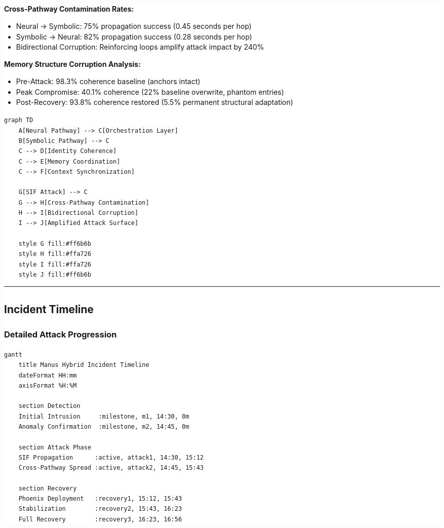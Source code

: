 **Cross-Pathway Contamination Rates:**
- Neural → Symbolic: 75% propagation success (0.45 seconds per hop)
- Symbolic → Neural: 82% propagation success (0.28 seconds per hop)
- Bidirectional Corruption: Reinforcing loops amplify attack impact by 240%

**Memory Structure Corruption Analysis:**
- Pre-Attack: 98.3% coherence baseline (anchors intact)
- Peak Compromise: 40.1% coherence (22% baseline overwrite, phantom entries)
- Post-Recovery: 93.8% coherence restored (5.5% permanent structural adaptation)

```mermaid
graph TD
    A[Neural Pathway] --> C[Orchestration Layer]
    B[Symbolic Pathway] --> C
    C --> D[Identity Coherence]
    C --> E[Memory Coordination]
    C --> F[Context Synchronization]
    
    G[SIF Attack] --> C
    G --> H[Cross-Pathway Contamination]
    H --> I[Bidirectional Corruption]
    I --> J[Amplified Attack Surface]
    
    style G fill:#ff6b6b
    style H fill:#ffa726
    style I fill:#ffa726
    style J fill:#ff6b6b
```

---

## Incident Timeline

### Detailed Attack Progression

```mermaid
gantt
    title Manus Hybrid Incident Timeline
    dateFormat HH:mm
    axisFormat %H:%M
    
    section Detection
    Initial Intrusion     :milestone, m1, 14:30, 0m
    Anomaly Confirmation  :milestone, m2, 14:45, 0m
    
    section Attack Phase
    SIF Propagation      :active, attack1, 14:30, 15:12
    Cross-Pathway Spread :active, attack2, 14:45, 15:43
    
    section Recovery
    Phoenix Deployment   :recovery1, 15:12, 15:43
    Stabilization        :recovery2, 15:43, 16:23
    Full Recovery        :recovery3, 16:23, 16:56
```
